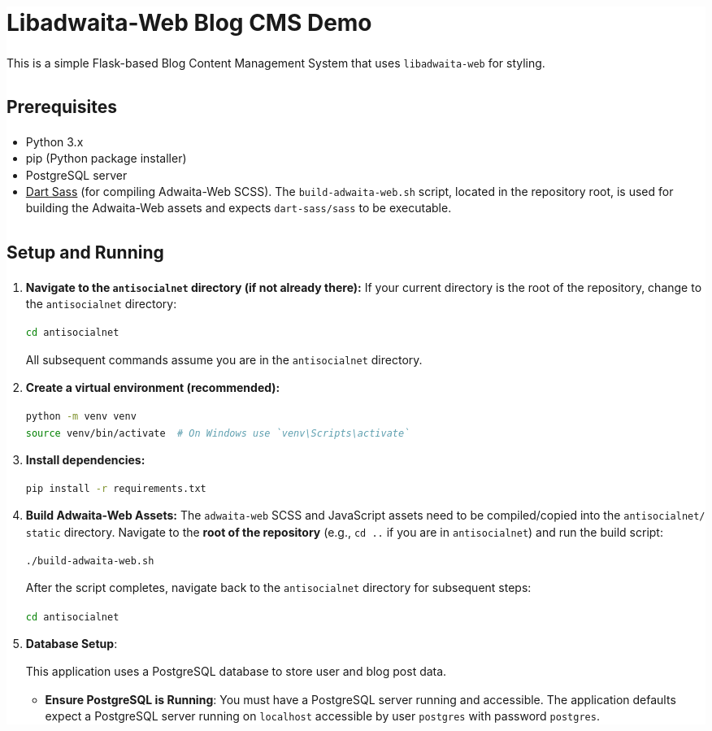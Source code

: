# Libadwaita-Web Blog CMS Demo

This is a simple Flask-based Blog Content Management System that uses `libadwaita-web` for styling.

## Prerequisites

*   Python 3.x
*   pip (Python package installer)
*   PostgreSQL server
*   [Dart Sass](https://sass-lang.com/install) (for compiling Adwaita-Web SCSS). The `build-adwaita-web.sh` script, located in the repository root, is used for building the Adwaita-Web assets and expects `dart-sass/sass` to be executable.

## Setup and Running

1.  **Navigate to the `antisocialnet` directory (if not already there):**
    If your current directory is the root of the repository, change to the `antisocialnet` directory:
    ```bash
    cd antisocialnet
    ```
    All subsequent commands assume you are in the `antisocialnet` directory.

2.  **Create a virtual environment (recommended):**
    ```bash
    python -m venv venv
    source venv/bin/activate  # On Windows use `venv\Scripts\activate`
    ```

3.  **Install dependencies:**
    ```bash
    pip install -r requirements.txt
    ```

4.  **Build Adwaita-Web Assets:**
    The `adwaita-web` SCSS and JavaScript assets need to be compiled/copied into the `antisocialnet/static` directory.
    Navigate to the **root of the repository** (e.g., `cd ..` if you are in `antisocialnet`) and run the build script:
    ```bash
    ./build-adwaita-web.sh
    ```
    After the script completes, navigate back to the `antisocialnet` directory for subsequent steps:
    ```bash
    cd antisocialnet
    ```

5.  **Database Setup**:

    This application uses a PostgreSQL database to store user and blog post data.

    *   **Ensure PostgreSQL is Running**:
        You must have a PostgreSQL server running and accessible. The application defaults expect a PostgreSQL server running on `localhost` accessible by user `postgres` with password `postgres`.
